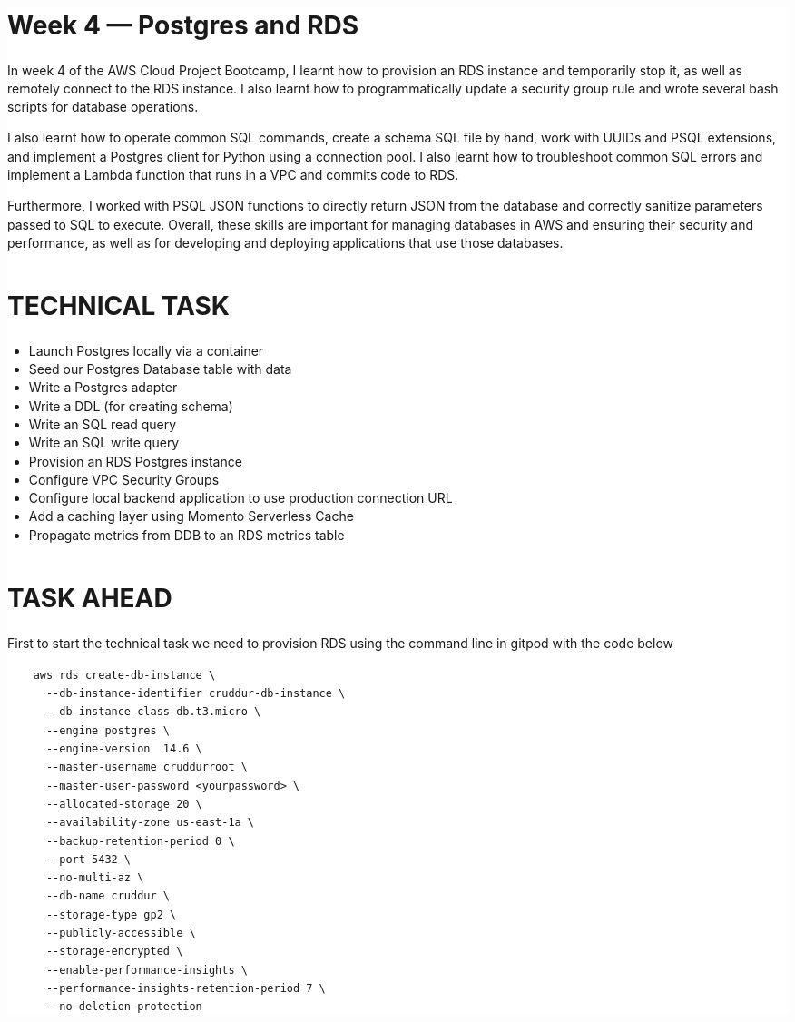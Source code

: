 # Week 4 — Postgres and RDS

In week 4 of the AWS Cloud Project Bootcamp, I learnt how to provision an RDS instance and temporarily stop it, as well as remotely connect to the RDS instance. I also learnt how to programmatically update a security group rule and wrote several bash scripts for database operations.

I also learnt how to operate common SQL commands, create a schema SQL file by hand, work with UUIDs and PSQL extensions, and implement a Postgres client for Python using a connection pool. I also learnt how to troubleshoot common SQL errors and implement a Lambda function that runs in a VPC and commits code to RDS.

Furthermore, I worked with PSQL JSON functions to directly return JSON from the database and correctly sanitize parameters passed to SQL to execute. Overall, these skills are important for managing databases in AWS and ensuring their security and performance, as well as for developing and deploying applications that use those databases.


# TECHNICAL TASK 

- Launch Postgres locally via a container
- Seed our Postgres Database table with data
- Write a Postgres adapter
- Write a DDL (for creating schema)
- Write an SQL read query
- Write an SQL write query
- Provision an RDS Postgres instance
- Configure VPC Security Groups
- Configure local backend application to use production connection URL
- Add a caching layer using Momento Serverless Cache
- Propagate metrics from DDB to an RDS metrics table 


# TASK AHEAD

First to start the technical task we need to provision RDS using the command line in gitpod with the code below

```
    aws rds create-db-instance \
      --db-instance-identifier cruddur-db-instance \
      --db-instance-class db.t3.micro \
      --engine postgres \
      --engine-version  14.6 \
      --master-username cruddurroot \
      --master-user-password <yourpassword> \
      --allocated-storage 20 \
      --availability-zone us-east-1a \
      --backup-retention-period 0 \
      --port 5432 \
      --no-multi-az \
      --db-name cruddur \
      --storage-type gp2 \
      --publicly-accessible \
      --storage-encrypted \
      --enable-performance-insights \
      --performance-insights-retention-period 7 \
      --no-deletion-protection

```
